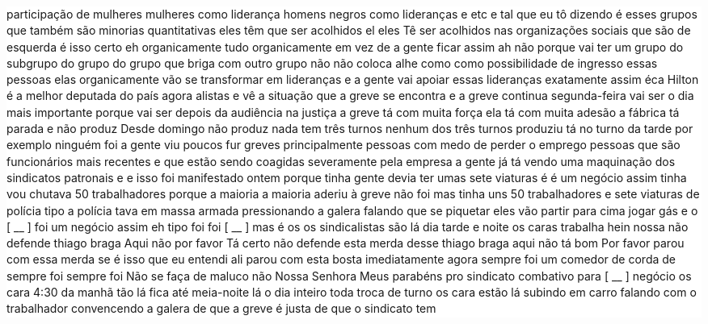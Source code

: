 participação de mulheres mulheres como
liderança homens negros como lideranças
e etc e tal que eu tô dizendo é esses
grupos que também são minorias
quantitativas eles têm que ser acolhidos
el eles Tê ser acolhidos nas
organizações sociais que são de esquerda
é isso certo
eh organicamente tudo
organicamente em vez de a gente ficar
assim ah não porque vai ter um grupo do
subgrupo do grupo do grupo que briga com
outro grupo não não coloca alhe como
como possibilidade de ingresso essas
pessoas elas organicamente vão se
transformar em lideranças e a gente vai
apoiar essas lideranças exatamente assim
éca Hilton é a melhor deputada do país
agora alistas e vê a situação que a
greve se encontra e a greve continua
segunda-feira vai ser o dia mais
importante porque vai ser depois da
audiência na justiça a greve tá com
muita força ela tá com muita adesão a
fábrica tá parada e não produz Desde
domingo não produz nada tem três turnos
nenhum dos três turnos produziu tá no
turno da tarde por exemplo ninguém foi a
gente viu poucos fur greves
principalmente pessoas com medo de
perder o emprego pessoas que são
funcionários mais recentes e que estão
sendo coagidas severamente pela empresa
a gente já tá vendo uma maquinação dos
sindicatos patronais e e isso foi
manifestado ontem porque tinha gente
devia ter umas sete viaturas é é um
negócio assim tinha vou chutava 50
trabalhadores porque a maioria a maioria
aderiu à greve não foi mas tinha uns 50
trabalhadores e sete viaturas de polícia
tipo a polícia tava em massa armada
pressionando a galera falando que se
piquetar eles vão partir para cima jogar
gás e o [ __ ] foi um negócio assim eh
tipo foi foi [ __ ] mas
é os os sindicalistas são lá dia tarde e
noite os caras trabalha hein
nossa não defende thiago braga Aqui não
por favor Tá certo não defende esta
merda desse thiago braga aqui não tá bom
Por favor parou com essa merda se é isso
que eu entendi ali parou com esta bosta
imediatamente
agora sempre foi um comedor de corda de
sempre foi sempre foi Não se faça de
maluco não Nossa Senhora Meus parabéns
pro sindicato combativo para [ __ ]
negócio os cara 4:30 da manhã tão lá
fica até meia-noite lá o dia inteiro
toda troca de turno os cara estão lá
subindo em carro falando com o
trabalhador convencendo a galera de que
a greve é justa de que o sindicato tem